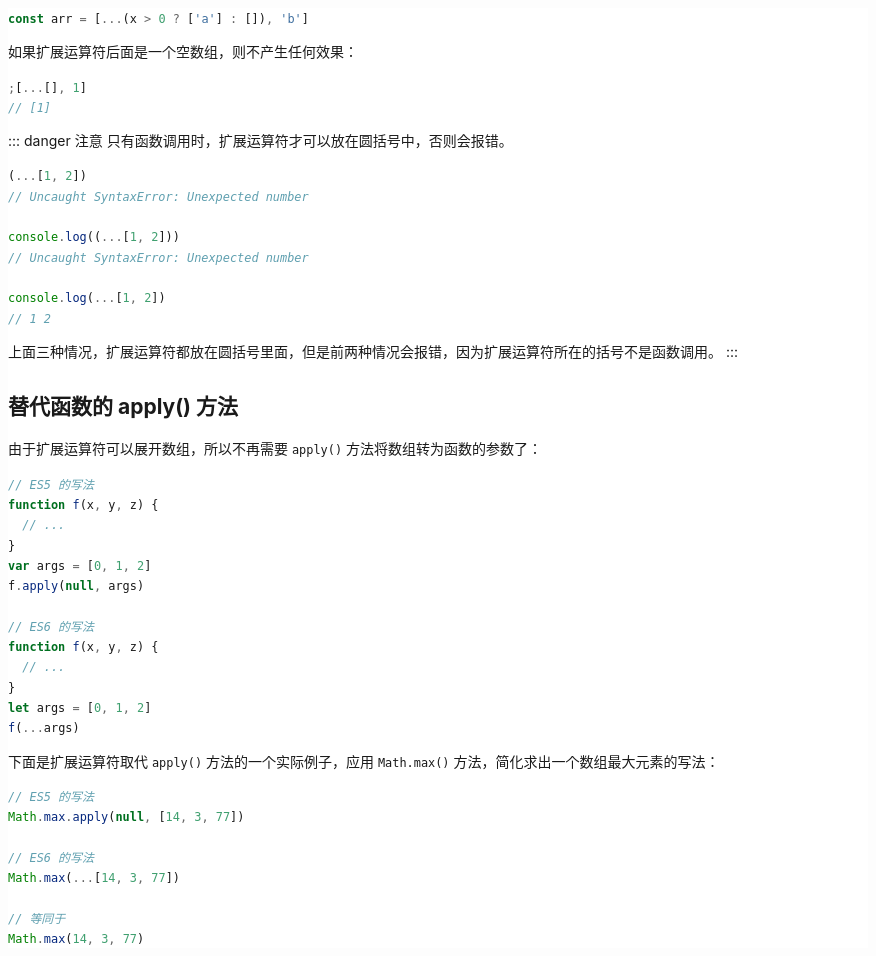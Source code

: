 ```js
const arr = [...(x > 0 ? ['a'] : []), 'b']
```

如果扩展运算符后面是一个空数组，则不产生任何效果：

```js
;[...[], 1]
// [1]
```

::: danger 注意
只有函数调用时，扩展运算符才可以放在圆括号中，否则会报错。

```js
(...[1, 2])
// Uncaught SyntaxError: Unexpected number

console.log((...[1, 2]))
// Uncaught SyntaxError: Unexpected number

console.log(...[1, 2])
// 1 2
```

上面三种情况，扩展运算符都放在圆括号里面，但是前两种情况会报错，因为扩展运算符所在的括号不是函数调用。
:::

## 替代函数的 apply() 方法

由于扩展运算符可以展开数组，所以不再需要 `apply()` 方法将数组转为函数的参数了：

```js
// ES5 的写法
function f(x, y, z) {
  // ...
}
var args = [0, 1, 2]
f.apply(null, args)

// ES6 的写法
function f(x, y, z) {
  // ...
}
let args = [0, 1, 2]
f(...args)
```

下面是扩展运算符取代 `apply()` 方法的一个实际例子，应用 `Math.max()` 方法，简化求出一个数组最大元素的写法：

```js
// ES5 的写法
Math.max.apply(null, [14, 3, 77])

// ES6 的写法
Math.max(...[14, 3, 77])

// 等同于
Math.max(14, 3, 77)
```
